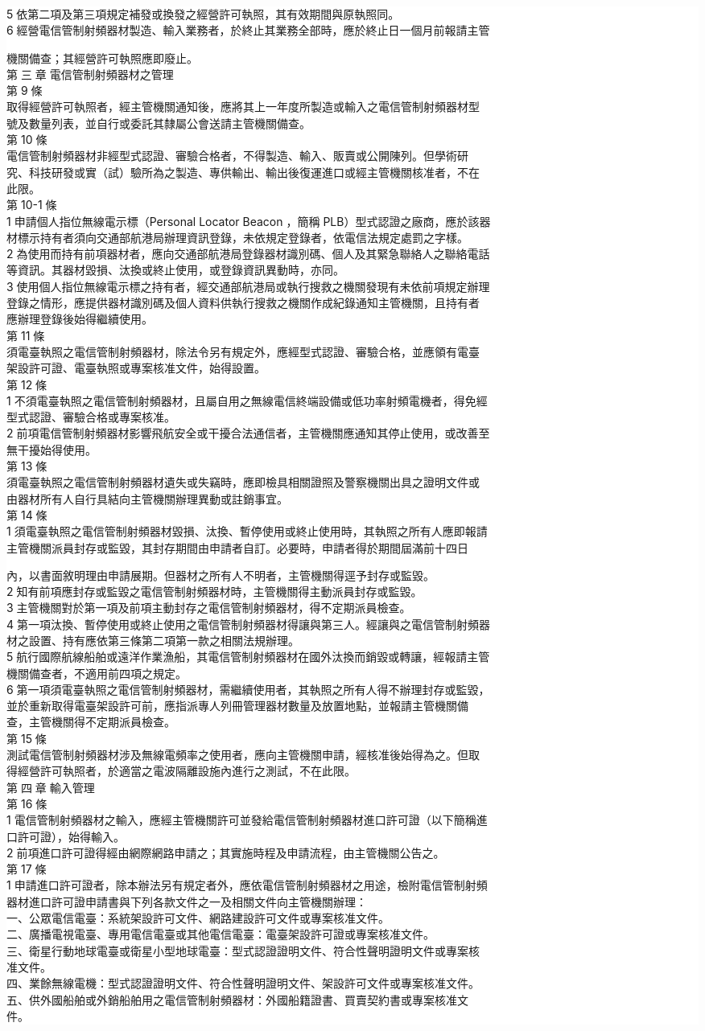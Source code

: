 5 依第二項及第三項規定補發或換發之經營許可執照，其有效期間與原執照同。  
6 經營電信管制射頻器材製造、輸入業務者，於終止其業務全部時，應於終止日一個月前報請主管  


機關備查；其經營許可執照應即廢止。  
第 三 章 電信管制射頻器材之管理  
第 9 條  
取得經營許可執照者，經主管機關通知後，應將其上一年度所製造或輸入之電信管制射頻器材型  
號及數量列表，並自行或委託其隸屬公會送請主管機關備查。  
第 10 條  
電信管制射頻器材非經型式認證、審驗合格者，不得製造、輸入、販賣或公開陳列。但學術研  
究、科技研發或實（試）驗所為之製造、專供輸出、輸出後復運進口或經主管機關核准者，不在  
此限。  
第 10-1 條  
1 申請個人指位無線電示標（Personal Locator Beacon ，簡稱 PLB）型式認證之廠商，應於該器  
材標示持有者須向交通部航港局辦理資訊登錄，未依規定登錄者，依電信法規定處罰之字樣。  
2 為使用而持有前項器材者，應向交通部航港局登錄器材識別碼、個人及其緊急聯絡人之聯絡電話  
等資訊。其器材毀損、汰換或終止使用，或登錄資訊異動時，亦同。  
3 使用個人指位無線電示標之持有者，經交通部航港局或執行搜救之機關發現有未依前項規定辦理  
登錄之情形，應提供器材識別碼及個人資料供執行搜救之機關作成紀錄通知主管機關，且持有者  
應辦理登錄後始得繼續使用。  
第 11 條  
須電臺執照之電信管制射頻器材，除法令另有規定外，應經型式認證、審驗合格，並應領有電臺  
架設許可證、電臺執照或專案核准文件，始得設置。  
第 12 條  
1 不須電臺執照之電信管制射頻器材，且屬自用之無線電信終端設備或低功率射頻電機者，得免經  
型式認證、審驗合格或專案核准。  
2 前項電信管制射頻器材影響飛航安全或干擾合法通信者，主管機關應通知其停止使用，或改善至  
無干擾始得使用。  
第 13 條  
須電臺執照之電信管制射頻器材遺失或失竊時，應即檢具相關證照及警察機關出具之證明文件或  
由器材所有人自行具結向主管機關辦理異動或註銷事宜。  
第 14 條  
1 須電臺執照之電信管制射頻器材毀損、汰換、暫停使用或終止使用時，其執照之所有人應即報請  
主管機關派員封存或監毀，其封存期間由申請者自訂。必要時，申請者得於期間屆滿前十四日  


內，以書面敘明理由申請展期。但器材之所有人不明者，主管機關得逕予封存或監毀。  
2 知有前項應封存或監毀之電信管制射頻器材時，主管機關得主動派員封存或監毀。  
3 主管機關對於第一項及前項主動封存之電信管制射頻器材，得不定期派員檢查。  
4 第一項汰換、暫停使用或終止使用之電信管制射頻器材得讓與第三人。經讓與之電信管制射頻器  
材之設置、持有應依第三條第二項第一款之相關法規辦理。  
5 航行國際航線船舶或遠洋作業漁船，其電信管制射頻器材在國外汰換而銷毀或轉讓，經報請主管  
機關備查者，不適用前四項之規定。  
6 第一項須電臺執照之電信管制射頻器材，需繼續使用者，其執照之所有人得不辦理封存或監毀，  
並於重新取得電臺架設許可前，應指派專人列冊管理器材數量及放置地點，並報請主管機關備  
查，主管機關得不定期派員檢查。  
第 15 條  
測試電信管制射頻器材涉及無線電頻率之使用者，應向主管機關申請，經核准後始得為之。但取  
得經營許可執照者，於適當之電波隔離設施內進行之測試，不在此限。  
第 四 章 輸入管理  
第 16 條  
1 電信管制射頻器材之輸入，應經主管機關許可並發給電信管制射頻器材進口許可證（以下簡稱進  
口許可證），始得輸入。  
2 前項進口許可證得經由網際網路申請之；其實施時程及申請流程，由主管機關公告之。  
第 17 條  
1 申請進口許可證者，除本辦法另有規定者外，應依電信管制射頻器材之用途，檢附電信管制射頻  
器材進口許可證申請書與下列各款文件之一及相關文件向主管機關辦理：  
一、公眾電信電臺：系統架設許可文件、網路建設許可文件或專案核准文件。  
二、廣播電視電臺、專用電信電臺或其他電信電臺：電臺架設許可證或專案核准文件。  
三、衛星行動地球電臺或衛星小型地球電臺：型式認證證明文件、符合性聲明證明文件或專案核  
准文件。  
四、業餘無線電機：型式認證證明文件、符合性聲明證明文件、架設許可文件或專案核准文件。  
五、供外國船舶或外銷船舶用之電信管制射頻器材：外國船籍證書、買賣契約書或專案核准文  
件。  